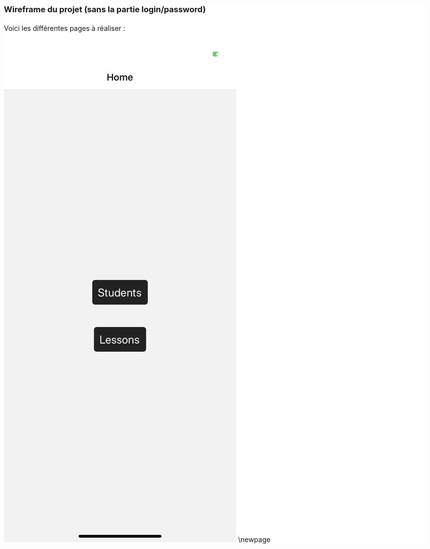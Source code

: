 
### Wireframe du projet (sans la partie login/password)

Voici les différentes pages à réaliser :

![page 1](images/nav_01.jpeg)
\newpage
